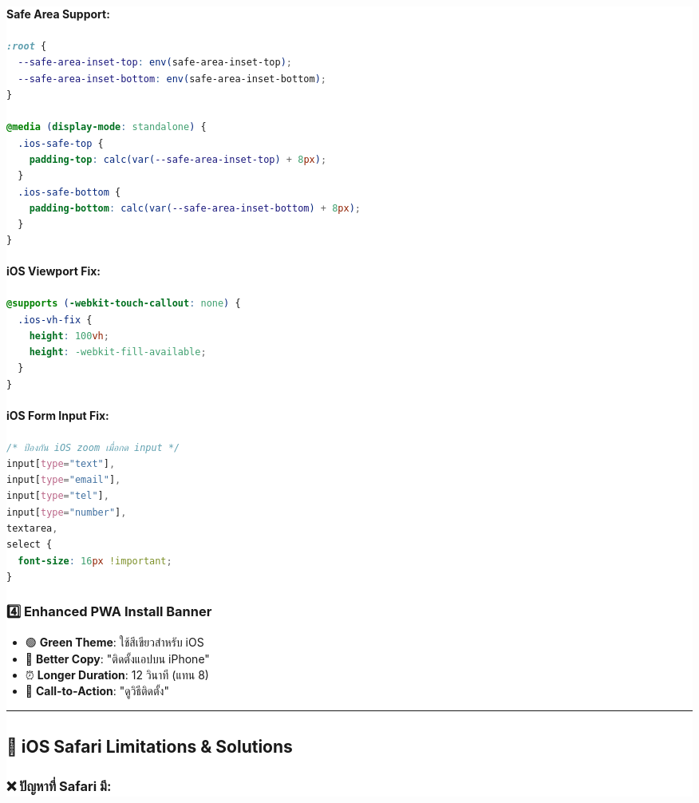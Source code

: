 #### **Safe Area Support:**
```css
:root {
  --safe-area-inset-top: env(safe-area-inset-top);
  --safe-area-inset-bottom: env(safe-area-inset-bottom);
}

@media (display-mode: standalone) {
  .ios-safe-top {
    padding-top: calc(var(--safe-area-inset-top) + 8px);
  }
  .ios-safe-bottom {
    padding-bottom: calc(var(--safe-area-inset-bottom) + 8px);
  }
}
```

#### **iOS Viewport Fix:**
```css
@supports (-webkit-touch-callout: none) {
  .ios-vh-fix {
    height: 100vh;
    height: -webkit-fill-available;
  }
}
```

#### **iOS Form Input Fix:**
```css
/* ป้องกัน iOS zoom เมื่อกด input */
input[type="text"],
input[type="email"],
input[type="tel"],
input[type="number"],
textarea,
select {
  font-size: 16px !important;
}
```

### 4️⃣ **Enhanced PWA Install Banner**
- 🟢 **Green Theme**: ใช้สีเขียวสำหรับ iOS
- 📱 **Better Copy**: "ติดตั้งแอปบน iPhone"
- ⏰ **Longer Duration**: 12 วินาที (แทน 8)
- 🎯 **Call-to-Action**: "ดูวิธีติดตั้ง"

---

## 🔧 **iOS Safari Limitations & Solutions**

### ❌ **ปัญหาที่ Safari มี:**
